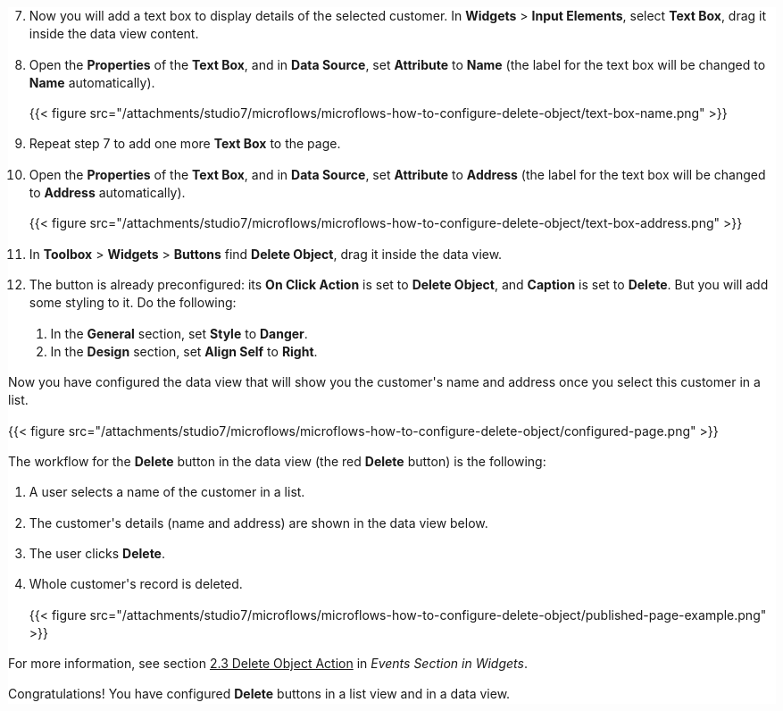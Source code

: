 7. Now you will add a text box to display details of the selected customer. In **Widgets** > **Input Elements**, select **Text Box**, drag it inside the data view content. 
8. Open the **Properties** of the **Text Box**, and in **Data Source**, set **Attribute** to **Name** (the label for the text box will be changed to **Name** automatically).  

    {{< figure src="/attachments/studio7/microflows/microflows-how-to-configure-delete-object/text-box-name.png" >}}

9. Repeat step 7 to add one more **Text Box** to the page.
10. Open the **Properties** of the **Text Box**, and in **Data Source**, set **Attribute** to **Address** (the label for the text box will be changed to **Address** automatically).

    {{< figure src="/attachments/studio7/microflows/microflows-how-to-configure-delete-object/text-box-address.png" >}}

11. In **Toolbox** > **Widgets** > **Buttons** find **Delete Object**, drag it inside the data view. 
12. The button is already preconfigured: its **On Click Action** is set to **Delete Object**, and **Caption** is set to **Delete**. But you will add some styling to it. Do the following:<br/>

    1. In the **General** section, set **Style** to **Danger**.<br/>
    1. In the **Design** section, set **Align Self** to **Right**.<br/>

Now you have configured the data view that will show you the customer's name and address once you select this customer in a list. 

{{< figure src="/attachments/studio7/microflows/microflows-how-to-configure-delete-object/configured-page.png" >}}

The workflow for the **Delete** button in the data view (the red **Delete** button) is the following:

1. A user selects a name of the customer in a list.
2. The customer's details (name and address) are shown in the data view below. 
3. The user clicks **Delete**.
4. Whole customer's record is deleted.

    {{< figure src="/attachments/studio7/microflows/microflows-how-to-configure-delete-object/published-page-example.png" >}}

For more information, see section [2.3 Delete Object Action](/studio7/page-editor-widgets-events-section/#delete-object-action) in *Events Section in Widgets*.

Congratulations! You have configured **Delete** buttons in a list view and in a data view. 
